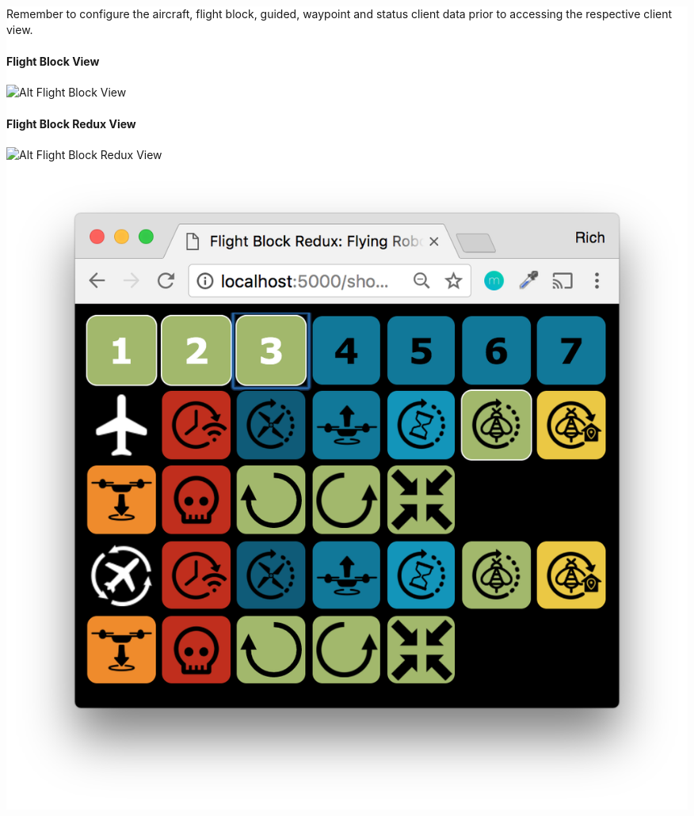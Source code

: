 Remember to configure the aircraft, flight block, guided, waypoint and status client data prior to accessing 
the respective client view.

#### Flight Block View
![Alt Flight Block View](doc/images/flightblock_screen.png?raw=true "Flight Block View")

#### Flight Block Redux View
![Alt Flight Block Redux View](doc/images/flightblockredux_screen.png?raw=true "Flight Block Redux View")

![Alt Flight Block Redux View with WV_ICONS](doc/images/flightblockredux2_screen.png?raw=true "Flight Block Redux View with WV_ICONS")
